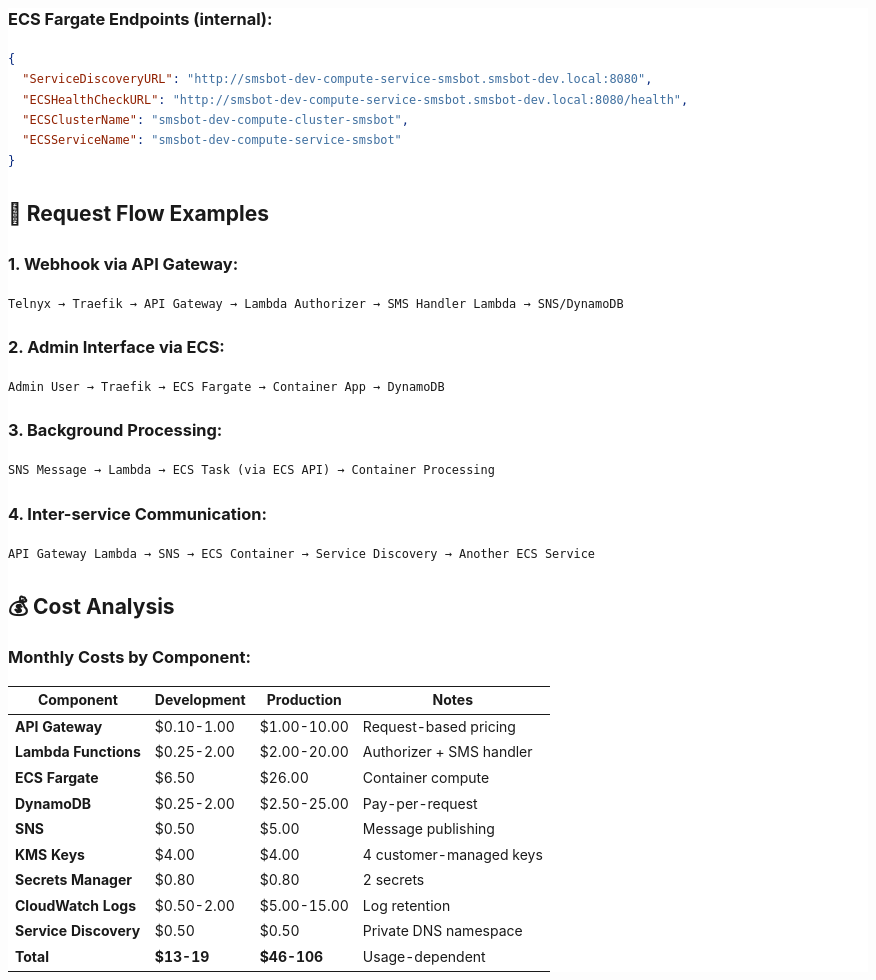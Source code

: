 ### **ECS Fargate Endpoints (internal):**
```json
{
  "ServiceDiscoveryURL": "http://smsbot-dev-compute-service-smsbot.smsbot-dev.local:8080",
  "ECSHealthCheckURL": "http://smsbot-dev-compute-service-smsbot.smsbot-dev.local:8080/health",
  "ECSClusterName": "smsbot-dev-compute-cluster-smsbot",
  "ECSServiceName": "smsbot-dev-compute-service-smsbot"
}
```

## 🔄 **Request Flow Examples**

### **1. Webhook via API Gateway:**
```
Telnyx → Traefik → API Gateway → Lambda Authorizer → SMS Handler Lambda → SNS/DynamoDB
```

### **2. Admin Interface via ECS:**
```
Admin User → Traefik → ECS Fargate → Container App → DynamoDB
```

### **3. Background Processing:**
```
SNS Message → Lambda → ECS Task (via ECS API) → Container Processing
```

### **4. Inter-service Communication:**
```
API Gateway Lambda → SNS → ECS Container → Service Discovery → Another ECS Service
```

## 💰 **Cost Analysis**

### **Monthly Costs by Component:**

| Component | Development | Production | Notes |
|-----------|-------------|------------|-------|
| **API Gateway** | $0.10-1.00 | $1.00-10.00 | Request-based pricing |
| **Lambda Functions** | $0.25-2.00 | $2.00-20.00 | Authorizer + SMS handler |
| **ECS Fargate** | $6.50 | $26.00 | Container compute |
| **DynamoDB** | $0.25-2.00 | $2.50-25.00 | Pay-per-request |
| **SNS** | $0.50 | $5.00 | Message publishing |
| **KMS Keys** | $4.00 | $4.00 | 4 customer-managed keys |
| **Secrets Manager** | $0.80 | $0.80 | 2 secrets |
| **CloudWatch Logs** | $0.50-2.00 | $5.00-15.00 | Log retention |
| **Service Discovery** | $0.50 | $0.50 | Private DNS namespace |
| **Total** | **$13-19** | **$46-106** | Usage-dependent |
